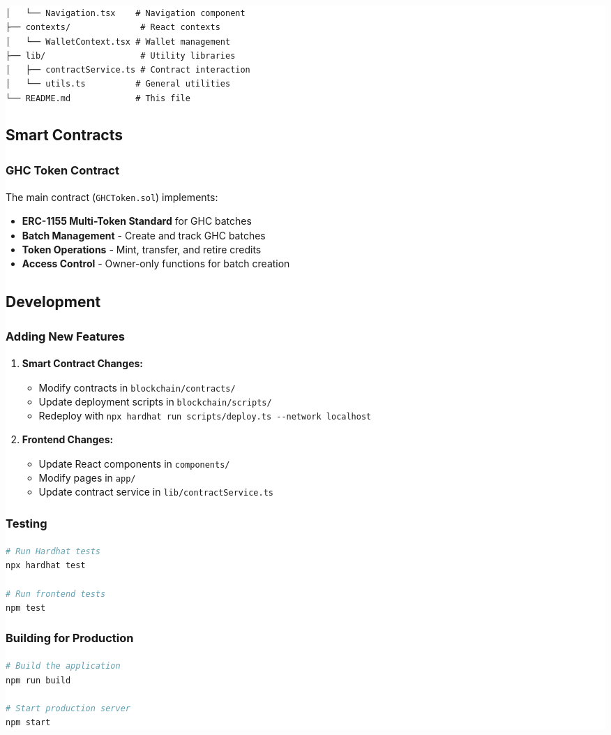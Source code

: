 ```
│   └── Navigation.tsx    # Navigation component
├── contexts/              # React contexts
│   └── WalletContext.tsx # Wallet management
├── lib/                   # Utility libraries
│   ├── contractService.ts # Contract interaction
│   └── utils.ts          # General utilities
└── README.md             # This file
```

## Smart Contracts

### GHC Token Contract

The main contract (`GHCToken.sol`) implements:

- **ERC-1155 Multi-Token Standard** for GHC batches
- **Batch Management** - Create and track GHC batches
- **Token Operations** - Mint, transfer, and retire credits
- **Access Control** - Owner-only functions for batch creation

## Development

### Adding New Features

1. **Smart Contract Changes:**

   - Modify contracts in `blockchain/contracts/`
   - Update deployment scripts in `blockchain/scripts/`
   - Redeploy with `npx hardhat run scripts/deploy.ts --network localhost`

2. **Frontend Changes:**
   - Update React components in `components/`
   - Modify pages in `app/`
   - Update contract service in `lib/contractService.ts`

### Testing

```bash
# Run Hardhat tests
npx hardhat test

# Run frontend tests
npm test
```

### Building for Production

```bash
# Build the application
npm run build

# Start production server
npm start
```
